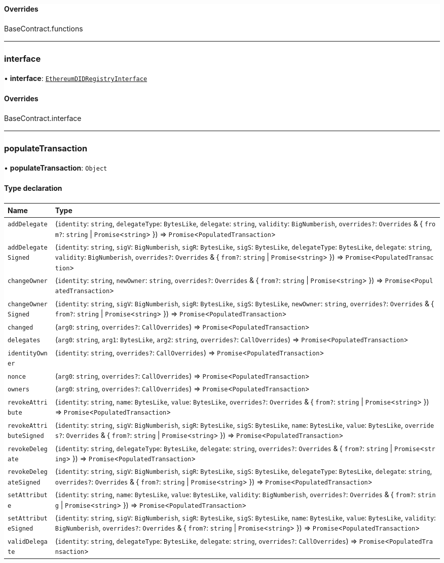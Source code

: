 #### Overrides

BaseContract.functions

___

### interface

• **interface**: [`EthereumDIDRegistryInterface`](../interfaces/ethers_EthereumDIDRegistry.EthereumDIDRegistryInterface.md)

#### Overrides

BaseContract.interface

___

### populateTransaction

• **populateTransaction**: `Object`

#### Type declaration

| Name | Type |
| :------ | :------ |
| `addDelegate` | (`identity`: `string`, `delegateType`: `BytesLike`, `delegate`: `string`, `validity`: `BigNumberish`, `overrides?`: `Overrides` & { `from?`: `string` \| `Promise`<`string`\>  }) => `Promise`<`PopulatedTransaction`\> |
| `addDelegateSigned` | (`identity`: `string`, `sigV`: `BigNumberish`, `sigR`: `BytesLike`, `sigS`: `BytesLike`, `delegateType`: `BytesLike`, `delegate`: `string`, `validity`: `BigNumberish`, `overrides?`: `Overrides` & { `from?`: `string` \| `Promise`<`string`\>  }) => `Promise`<`PopulatedTransaction`\> |
| `changeOwner` | (`identity`: `string`, `newOwner`: `string`, `overrides?`: `Overrides` & { `from?`: `string` \| `Promise`<`string`\>  }) => `Promise`<`PopulatedTransaction`\> |
| `changeOwnerSigned` | (`identity`: `string`, `sigV`: `BigNumberish`, `sigR`: `BytesLike`, `sigS`: `BytesLike`, `newOwner`: `string`, `overrides?`: `Overrides` & { `from?`: `string` \| `Promise`<`string`\>  }) => `Promise`<`PopulatedTransaction`\> |
| `changed` | (`arg0`: `string`, `overrides?`: `CallOverrides`) => `Promise`<`PopulatedTransaction`\> |
| `delegates` | (`arg0`: `string`, `arg1`: `BytesLike`, `arg2`: `string`, `overrides?`: `CallOverrides`) => `Promise`<`PopulatedTransaction`\> |
| `identityOwner` | (`identity`: `string`, `overrides?`: `CallOverrides`) => `Promise`<`PopulatedTransaction`\> |
| `nonce` | (`arg0`: `string`, `overrides?`: `CallOverrides`) => `Promise`<`PopulatedTransaction`\> |
| `owners` | (`arg0`: `string`, `overrides?`: `CallOverrides`) => `Promise`<`PopulatedTransaction`\> |
| `revokeAttribute` | (`identity`: `string`, `name`: `BytesLike`, `value`: `BytesLike`, `overrides?`: `Overrides` & { `from?`: `string` \| `Promise`<`string`\>  }) => `Promise`<`PopulatedTransaction`\> |
| `revokeAttributeSigned` | (`identity`: `string`, `sigV`: `BigNumberish`, `sigR`: `BytesLike`, `sigS`: `BytesLike`, `name`: `BytesLike`, `value`: `BytesLike`, `overrides?`: `Overrides` & { `from?`: `string` \| `Promise`<`string`\>  }) => `Promise`<`PopulatedTransaction`\> |
| `revokeDelegate` | (`identity`: `string`, `delegateType`: `BytesLike`, `delegate`: `string`, `overrides?`: `Overrides` & { `from?`: `string` \| `Promise`<`string`\>  }) => `Promise`<`PopulatedTransaction`\> |
| `revokeDelegateSigned` | (`identity`: `string`, `sigV`: `BigNumberish`, `sigR`: `BytesLike`, `sigS`: `BytesLike`, `delegateType`: `BytesLike`, `delegate`: `string`, `overrides?`: `Overrides` & { `from?`: `string` \| `Promise`<`string`\>  }) => `Promise`<`PopulatedTransaction`\> |
| `setAttribute` | (`identity`: `string`, `name`: `BytesLike`, `value`: `BytesLike`, `validity`: `BigNumberish`, `overrides?`: `Overrides` & { `from?`: `string` \| `Promise`<`string`\>  }) => `Promise`<`PopulatedTransaction`\> |
| `setAttributeSigned` | (`identity`: `string`, `sigV`: `BigNumberish`, `sigR`: `BytesLike`, `sigS`: `BytesLike`, `name`: `BytesLike`, `value`: `BytesLike`, `validity`: `BigNumberish`, `overrides?`: `Overrides` & { `from?`: `string` \| `Promise`<`string`\>  }) => `Promise`<`PopulatedTransaction`\> |
| `validDelegate` | (`identity`: `string`, `delegateType`: `BytesLike`, `delegate`: `string`, `overrides?`: `CallOverrides`) => `Promise`<`PopulatedTransaction`\> |
